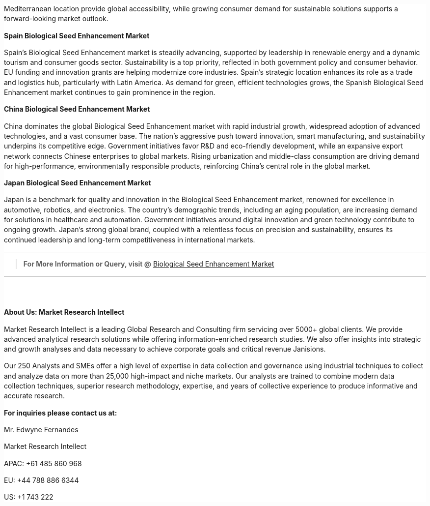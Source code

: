 Mediterranean location provide global accessibility, while growing consumer demand for sustainable solutions supports a forward-looking market outlook.</p><p class="" data-start="4424" data-end="4975"><strong data-start="4424" data-end="4445">Spain Biological Seed Enhancement Market</strong></p><p class="" data-start="4424" data-end="4975">Spain&rsquo;s Biological Seed Enhancement market is steadily advancing, supported by leadership in renewable energy and a dynamic tourism and consumer goods sector. Sustainability is a top priority, reflected in both government policy and consumer behavior. EU funding and innovation grants are helping modernize core industries. Spain&rsquo;s strategic location enhances its role as a trade and logistics hub, particularly with Latin America. As demand for green, efficient technologies grows, the Spanish Biological Seed Enhancement market continues to gain prominence in the region.</p><p class="" data-start="4977" data-end="5589"><strong data-start="4977" data-end="4998">China Biological Seed Enhancement Market</strong></p><p class="" data-start="4977" data-end="5589">China dominates the global Biological Seed Enhancement market with rapid industrial growth, widespread adoption of advanced technologies, and a vast consumer base. The nation&rsquo;s aggressive push toward innovation, smart manufacturing, and sustainability underpins its competitive edge. Government initiatives favor R&amp;D and eco-friendly development, while an expansive export network connects Chinese enterprises to global markets. Rising urbanization and middle-class consumption are driving demand for high-performance, environmentally responsible products, reinforcing China&rsquo;s central role in the global market.</p><p class="" data-start="5591" data-end="6162"><strong data-start="5591" data-end="5612">Japan Biological Seed Enhancement Market</strong></p><p class="" data-start="5591" data-end="6162">Japan is a benchmark for quality and innovation in the Biological Seed Enhancement market, renowned for excellence in automotive, robotics, and electronics. The country&rsquo;s demographic trends, including an aging population, are increasing demand for solutions in healthcare and automation. Government initiatives around digital innovation and green technology contribute to ongoing growth. Japan&rsquo;s strong global brand, coupled with a relentless focus on precision and sustainability, ensures its continued leadership and long-term competitiveness in international markets.</p><hr /><blockquote><p><span class="font-[700]"><strong>For More Information or Query, visit&nbsp;@</strong>&nbsp;</span><span class="font-[700]"><a href="https://www.marketresearchintellect.com/product/global-biological-seed-enhancement-market/?utm_source=Linkedin&utm_medium=049" target="_blank" data-tracking-control-name="article-ssr-frontend-pulse_little-text-block" data-tracking-will-navigate="" data-test-link="">Biological Seed Enhancement Market</a></span></p></blockquote><hr /><h3>&nbsp;</h3><p><strong><span class="font-[700]">About Us: Market Research Intellect</span></strong></p><p><span class="">Market Research Intellect is a leading Global Research and Consulting firm servicing over 5000+ global clients. We provide advanced analytical research solutions while offering information-enriched research studies.&nbsp;</span>We also offer insights into strategic and growth analyses and data necessary to achieve corporate goals and critical revenue Janisions.</p><p><span class="">Our 250 Analysts and SMEs offer a high level of expertise in data collection and governance using industrial techniques to collect and analyze data on more than 25,000 high-impact and niche markets. Our analysts are trained to combine modern data collection techniques, superior research methodology, expertise, and years of collective experience to produce informative and accurate research.</span></p><p><strong>For inquiries please contact us at:</strong></p><p>Mr. Edwyne Fernandes</p><p>Market Research Intellect</p><p>APAC: +61 485 860 968</p><p>EU: +44 788 886 6344</p><p>US: +1 743 222
